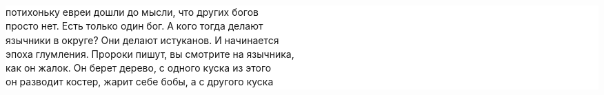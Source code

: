 потихоньку евреи дошли до мысли, что других богов  
просто нет. Есть только один бог. А кого тогда делают  
язычники в округе? Они делают истуканов. И начинается  
эпоха глумления. Пророки пишут, вы смотрите на язычника,  
как он жалок. Он берет дерево, с одного куска из этого  
он разводит костер, жарит себе бобы, а с другого куска  
